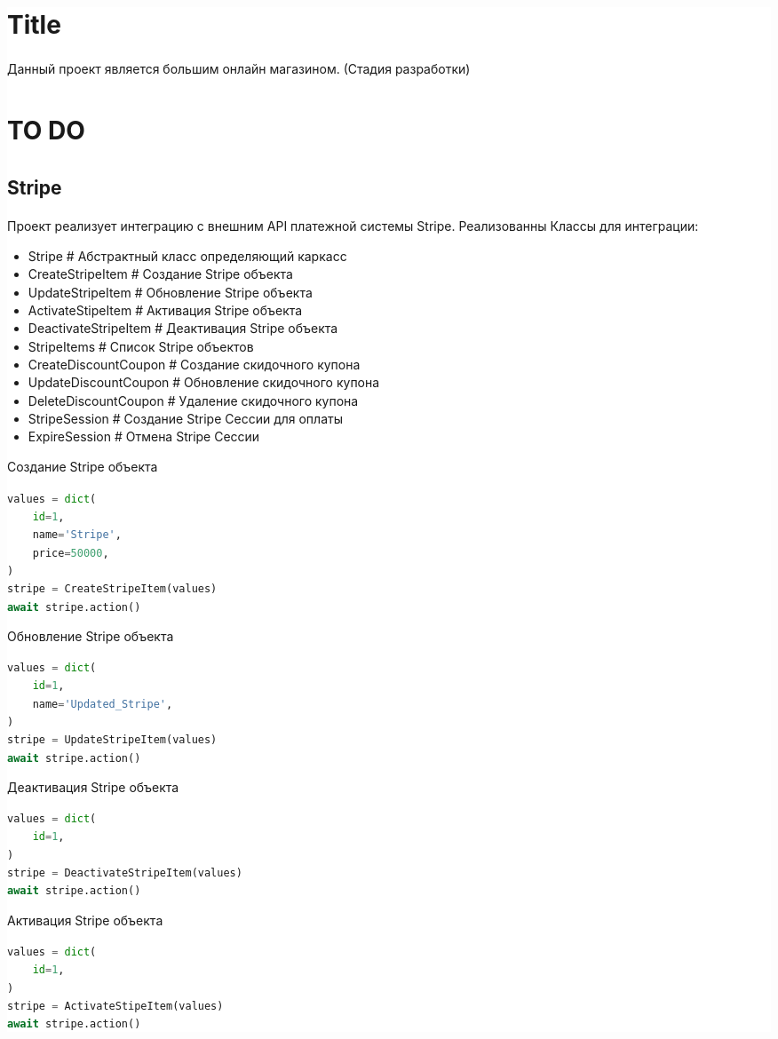 # Title
Данный проект является большим онлайн магазином. (Стадия разработки)

# TO DO
## Stripe
Проект реализует интеграцию с внешним API платежной системы Stripe.
Реализованны Классы для интеграции:
- Stripe # Абстрактный класс определяющий каркасс
- CreateStripeItem # Создание Stripe объекта
- UpdateStripeItem # Обновление Stripe объекта
- ActivateStipeItem # Активация Stripe объекта
- DeactivateStripeItem # Деактивация Stripe объекта
- StripeItems # Список Stripe объектов
- CreateDiscountCoupon # Создание скидочного купона
- UpdateDiscountCoupon # Обновление скидочного купона
- DeleteDiscountCoupon # Удаление скидочного купона
- StripeSession # Создание Stripe Сессии для оплаты
- ExpireSession # Отмена Stripe Cессии

Создание Stripe объекта
```python
values = dict(
    id=1,
    name='Stripe',
    price=50000,
)
stripe = CreateStripeItem(values)
await stripe.action()
```

Обновление Stripe объекта
```python
values = dict(
    id=1,
    name='Updated_Stripe',
)
stripe = UpdateStripeItem(values)
await stripe.action()
```

Деактивация Stripe объекта
```python
values = dict(
    id=1,
)
stripe = DeactivateStripeItem(values)
await stripe.action()
```

Активация Stripe объекта
```python
values = dict(
    id=1,
)
stripe = ActivateStipeItem(values)
await stripe.action()
```
